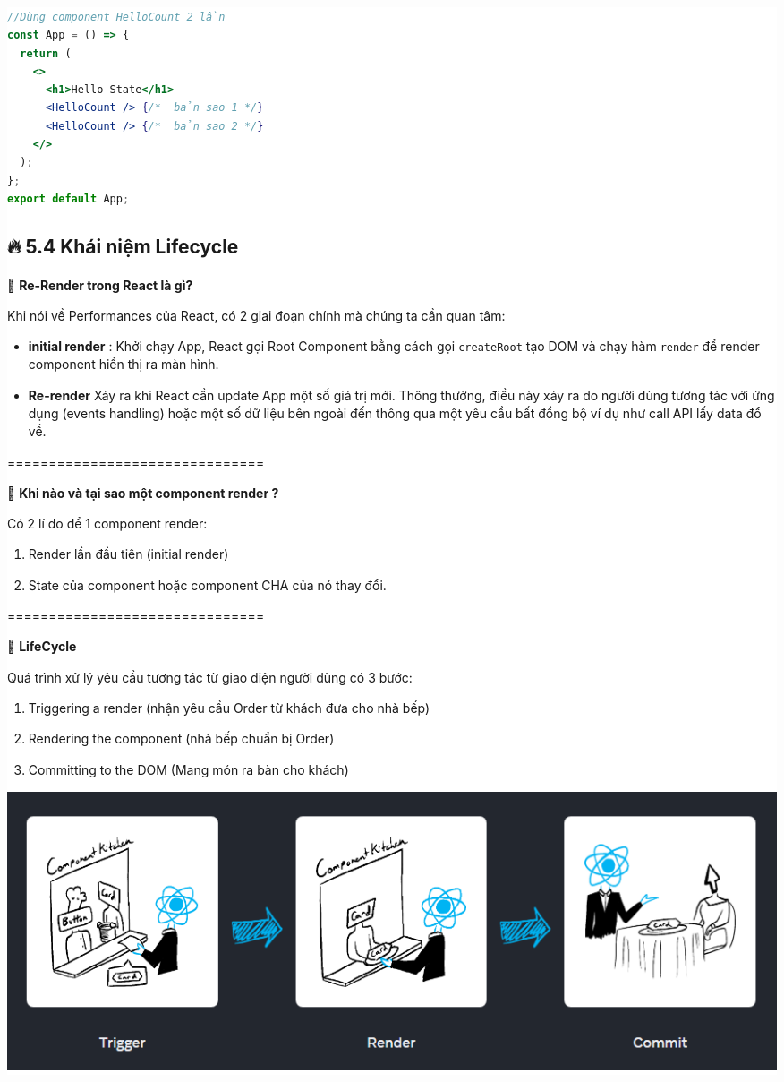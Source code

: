 ```jsx
//Dùng component HelloCount 2 lần
const App = () => {
  return (
    <>
      <h1>Hello State</h1>
      <HelloCount /> {/*  bản sao 1 */}
      <HelloCount /> {/*  bản sao 2 */}
    </>
  );
};
export default App;
```

## 🔥 5.4 Khái niệm Lifecycle

🌻 **Re-Render trong React là gì?**

Khi nói về Performances của React, có 2 giai đoạn chính mà chúng ta cần quan tâm:

- **initial render** : Khởi chạy App, React gọi Root Component bằng cách gọi `createRoot` tạo DOM và chạy hàm `render` để render component hiển thị ra màn hình.

- **Re-render** Xảy ra khi React cần update App một số giá trị mới. Thông thường, điều này xảy ra do người dùng tương tác với ứng dụng (events handling) hoặc một số dữ liệu bên ngoài đến thông qua một yêu cầu bất đồng bộ ví dụ như call API lấy data đổ về.

===============================

🌻 **Khi nào và tại sao một component render ?**

Có 2 lí do để 1 component render:

1. Render lần đầu tiên (initial render)

2. State của component hoặc component CHA của nó thay đổi.

===============================

🌻 **LifeCycle**

Quá trình xử lý yêu cầu tương tác từ giao diện người dùng có 3 bước:

1. Triggering a render (nhận yêu cầu Order từ khách đưa cho nhà bếp)

2. Rendering the component (nhà bếp chuẩn bị Order)

3. Committing to the DOM (Mang món ra bàn cho khách)

![](img/render.png)
